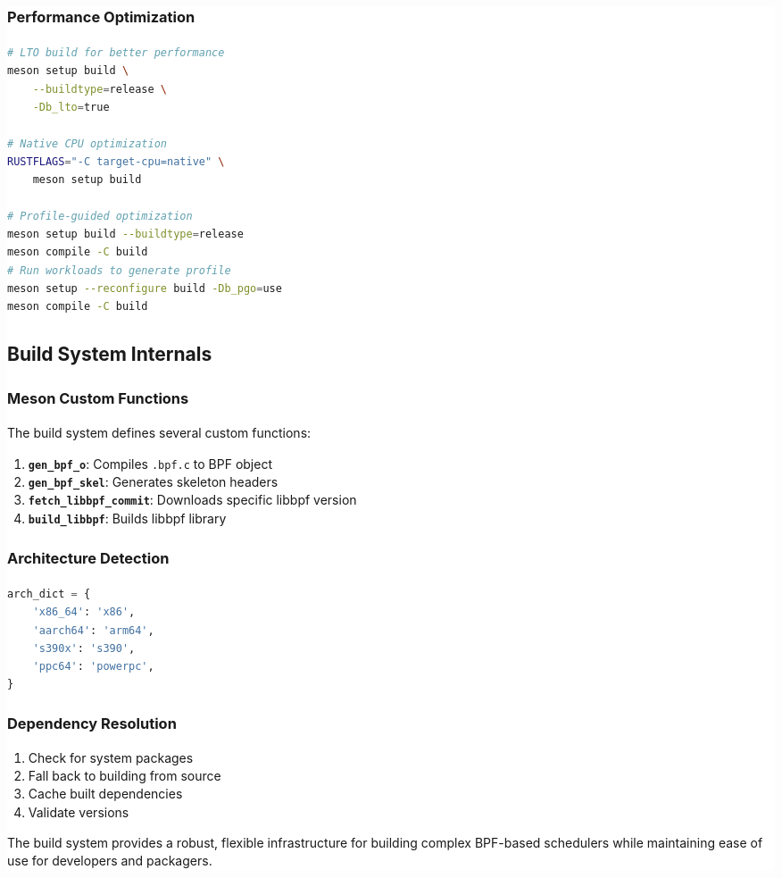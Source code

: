### Performance Optimization

```bash
# LTO build for better performance
meson setup build \
    --buildtype=release \
    -Db_lto=true

# Native CPU optimization
RUSTFLAGS="-C target-cpu=native" \
    meson setup build

# Profile-guided optimization
meson setup build --buildtype=release
meson compile -C build
# Run workloads to generate profile
meson setup --reconfigure build -Db_pgo=use
meson compile -C build
```

## Build System Internals

### Meson Custom Functions

The build system defines several custom functions:

1. **`gen_bpf_o`**: Compiles `.bpf.c` to BPF object
2. **`gen_bpf_skel`**: Generates skeleton headers
3. **`fetch_libbpf_commit`**: Downloads specific libbpf version
4. **`build_libbpf`**: Builds libbpf library

### Architecture Detection

```python
arch_dict = {
    'x86_64': 'x86',
    'aarch64': 'arm64',
    's390x': 's390',
    'ppc64': 'powerpc',
}
```

### Dependency Resolution

1. Check for system packages
2. Fall back to building from source
3. Cache built dependencies
4. Validate versions

The build system provides a robust, flexible infrastructure for building complex BPF-based schedulers while maintaining ease of use for developers and packagers.